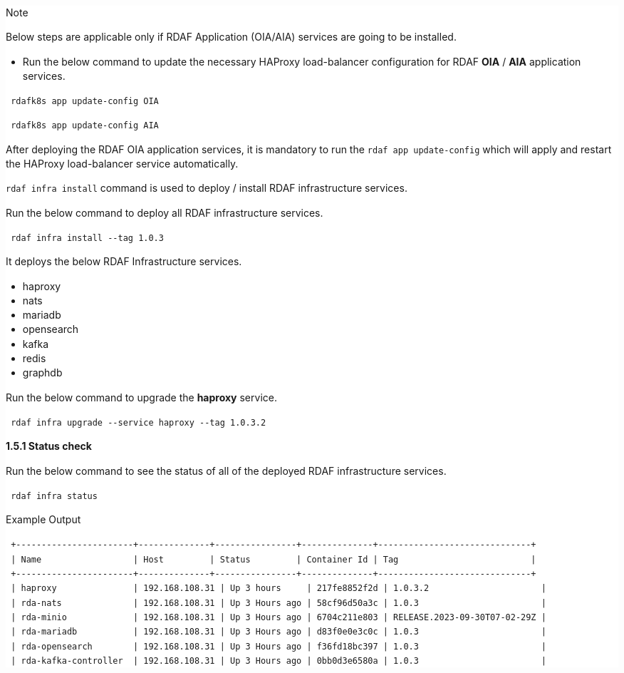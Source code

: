 Note

Below steps are applicable only if RDAF Application (OIA/AIA) services are going to be installed.

*   Run the below command to update the necessary HAProxy load-balancer configuration for RDAF **OIA** / **AIA** application services.
```
 rdafk8s app update-config OIA

```
```
 rdafk8s app update-config AIA

```

After deploying the RDAF OIA application services, it is mandatory to run the `rdaf app update-config` which will apply and restart the HAProxy load-balancer service automatically.

`rdaf infra install` command is used to deploy / install RDAF infrastructure services.

Run the below command to deploy all RDAF infrastructure services.
```
 rdaf infra install --tag 1.0.3

```

It deploys the below RDAF Infrastructure services.

*   haproxy
*   nats
*   mariadb
*   opensearch
*   kafka
*   redis
*   graphdb

Run the below command to upgrade the **haproxy** service.
```
 rdaf infra upgrade --service haproxy --tag 1.0.3.2

```

**1.5.1 Status check**

Run the below command to see the status of all of the deployed RDAF infrastructure services.
```
 rdaf infra status

```

Example Output
```
 +-----------------------+--------------+----------------+--------------+------------------------------+ 
 | Name                  | Host         | Status         | Container Id | Tag                          | 
 +-----------------------+--------------+----------------+--------------+------------------------------+ 
 | haproxy               | 192.168.108.31 | Up 3 hours     | 217fe8852f2d | 1.0.3.2                      | 
 | rda-nats              | 192.168.108.31 | Up 3 Hours ago | 58cf96d50a3c | 1.0.3                        | 
 | rda-minio             | 192.168.108.31 | Up 3 Hours ago | 6704c211e803 | RELEASE.2023-09-30T07-02-29Z | 
 | rda-mariadb           | 192.168.108.31 | Up 3 Hours ago | d83f0e0e3c0c | 1.0.3                        | 
 | rda-opensearch        | 192.168.108.31 | Up 3 Hours ago | f36fd18bc397 | 1.0.3                        | 
 | rda-kafka-controller  | 192.168.108.31 | Up 3 Hours ago | 0bb0d3e6580a | 1.0.3                        | 
```